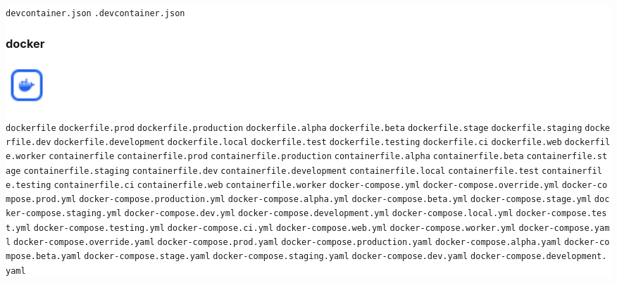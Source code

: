 `devcontainer.json`
`.devcontainer.json`
### docker
<img src="../../icons/duo/files/docker.svg" width="60" height="60"/>

`dockerfile`
`dockerfile.prod`
`dockerfile.production`
`dockerfile.alpha`
`dockerfile.beta`
`dockerfile.stage`
`dockerfile.staging`
`dockerfile.dev`
`dockerfile.development`
`dockerfile.local`
`dockerfile.test`
`dockerfile.testing`
`dockerfile.ci`
`dockerfile.web`
`dockerfile.worker`
`containerfile`
`containerfile.prod`
`containerfile.production`
`containerfile.alpha`
`containerfile.beta`
`containerfile.stage`
`containerfile.staging`
`containerfile.dev`
`containerfile.development`
`containerfile.local`
`containerfile.test`
`containerfile.testing`
`containerfile.ci`
`containerfile.web`
`containerfile.worker`
`docker-compose.yml`
`docker-compose.override.yml`
`docker-compose.prod.yml`
`docker-compose.production.yml`
`docker-compose.alpha.yml`
`docker-compose.beta.yml`
`docker-compose.stage.yml`
`docker-compose.staging.yml`
`docker-compose.dev.yml`
`docker-compose.development.yml`
`docker-compose.local.yml`
`docker-compose.test.yml`
`docker-compose.testing.yml`
`docker-compose.ci.yml`
`docker-compose.web.yml`
`docker-compose.worker.yml`
`docker-compose.yaml`
`docker-compose.override.yaml`
`docker-compose.prod.yaml`
`docker-compose.production.yaml`
`docker-compose.alpha.yaml`
`docker-compose.beta.yaml`
`docker-compose.stage.yaml`
`docker-compose.staging.yaml`
`docker-compose.dev.yaml`
`docker-compose.development.yaml`